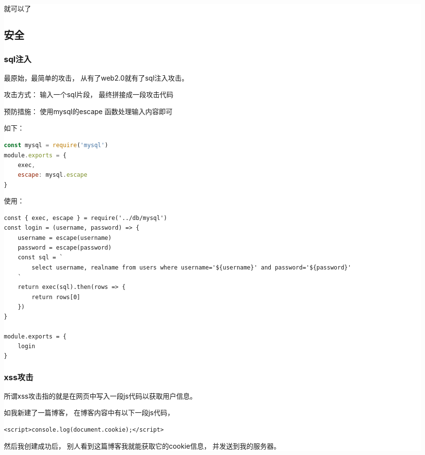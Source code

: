 [前端]: http://localhost:8080/
[server端]: http://localhost:8080/api/blog/list
就可以了


## 安全

### sql注入

最原始，最简单的攻击， 从有了web2.0就有了sql注入攻击。

攻击方式： 输入一个sql片段， 最终拼接成一段攻击代码

预防措施： 使用mysql的escape 函数处理输入内容即可

如下：


```javascript
const mysql = require('mysql')
module.exports = {
    exec,
    escape: mysql.escape
}
```

使用：

```javascript{1,3,4}
const { exec, escape } = require('../db/mysql')
const login = (username, password) => {
    username = escape(username)
    password = escape(password)
    const sql = `
        select username, realname from users where username='${username}' and password='${password}'
    `
    return exec(sql).then(rows => {
        return rows[0]
    })
}

module.exports = {
    login
}
```


### xss攻击

所谓xss攻击指的就是在网页中写入一段js代码以获取用户信息。

如我新建了一篇博客， 在博客内容中有以下一段js代码，

```
<script>console.log(document.cookie);</script>
```
然后我创建成功后， 别人看到这篇博客我就能获取它的cookie信息， 并发送到我的服务器。
